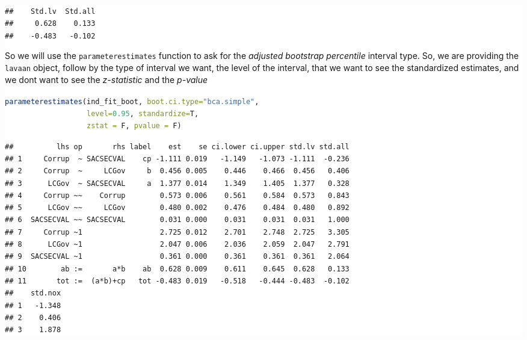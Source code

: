     ##    Std.lv  Std.all
    ##     0.628    0.133
    ##    -0.483   -0.102

So we will use the `parameterestimates` function to ask for the
*adjusted bootstrap percentile* interval type. So, we are providing the
`lavaan` object, follow by the type of interval we want, the level of
the interval, that we want to see the standardized estimates, and we
dont want to see the *z-statistic* and the *p-value*

``` r
parameterestimates(ind_fit_boot, boot.ci.type="bca.simple", 
                   level=0.95, standardize=T,
                   zstat = F, pvalue = F)
```

    ##          lhs op       rhs label    est    se ci.lower ci.upper std.lv std.all
    ## 1     Corrup  ~ SACSECVAL    cp -1.111 0.019   -1.149   -1.073 -1.111  -0.236
    ## 2     Corrup  ~     LCGov     b  0.456 0.005    0.446    0.466  0.456   0.406
    ## 3      LCGov  ~ SACSECVAL     a  1.377 0.014    1.349    1.405  1.377   0.328
    ## 4     Corrup ~~    Corrup        0.573 0.006    0.561    0.584  0.573   0.843
    ## 5      LCGov ~~     LCGov        0.480 0.002    0.476    0.484  0.480   0.892
    ## 6  SACSECVAL ~~ SACSECVAL        0.031 0.000    0.031    0.031  0.031   1.000
    ## 7     Corrup ~1                  2.725 0.012    2.701    2.748  2.725   3.305
    ## 8      LCGov ~1                  2.047 0.006    2.036    2.059  2.047   2.791
    ## 9  SACSECVAL ~1                  0.361 0.000    0.361    0.361  0.361   2.064
    ## 10        ab :=       a*b    ab  0.628 0.009    0.611    0.645  0.628   0.133
    ## 11       tot :=  (a*b)+cp   tot -0.483 0.019   -0.518   -0.444 -0.483  -0.102
    ##    std.nox
    ## 1   -1.348
    ## 2    0.406
    ## 3    1.878